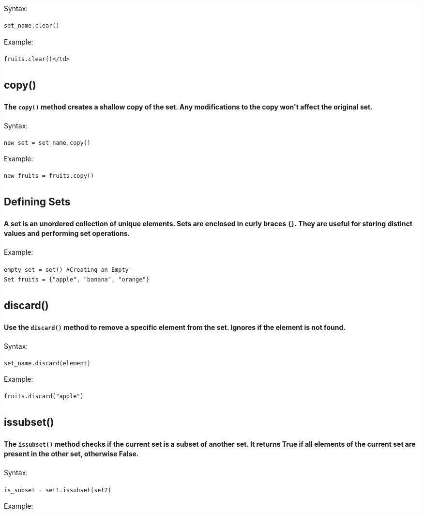 Syntax:

    set_name.clear() 

Example:

    fruits.clear()</td>

## copy()	
#### The `copy()` method creates a shallow copy of the set. Any modifications to the copy won't affect the original set.	

Syntax:

    new_set = set_name.copy() 

Example:

    new_fruits = fruits.copy()

## Defining Sets	
#### A set is an unordered collection of unique elements. Sets are enclosed in curly braces `{}`. They are useful for storing distinct values and performing set operations.	

Example:

    empty_set = set() #Creating an Empty 
    Set fruits = {"apple", "banana", "orange"}

## discard()	
#### Use the `discard()` method to remove a specific element from the set. Ignores if the element is not found.	

Syntax:

    set_name.discard(element) 

Example:

    fruits.discard("apple")

## issubset()	
#### The `issubset()` method checks if the current set is a subset of another set. It returns True if all elements of the current set are present in the other set, otherwise False.	

Syntax:

    is_subset = set1.issubset(set2)

Example:
